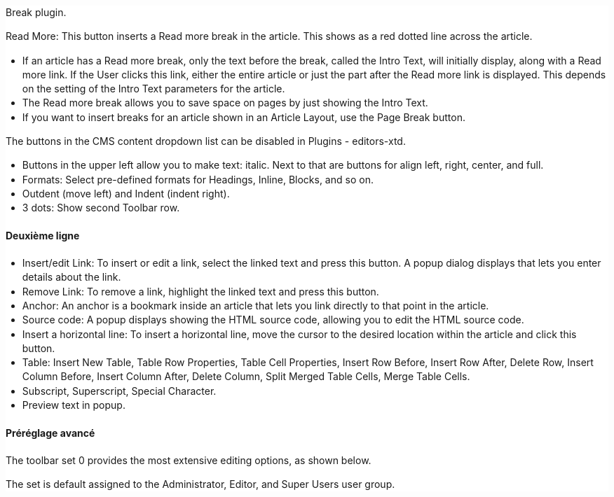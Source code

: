   Break
  plugin.

Read More: This button inserts a Read more break in the article. This
shows as a red dotted line across the article.

- If an article has a Read more break, only the text before the break,
  called the Intro Text, will initially display, along with a Read more
  link. If the User clicks this link, either the entire article or just
  the part after the Read more link is displayed. This depends on the
  setting of the Intro
  Text
  parameters for the article.
- The Read more break allows you to save space on pages by just showing
  the Intro Text.
- If you want to insert breaks for an article shown in an Article
  Layout, use the Page Break button.

The buttons in the CMS content dropdown list can be disabled in
Plugins - editors-xtd.

- Buttons in the upper left allow you to make text: italic. Next to that
  are buttons for align left, right, center, and full.
- Formats: Select pre-defined formats for Headings, Inline, Blocks, and
  so on.
- Outdent (move left) and Indent (indent right).
- 3 dots: Show second Toolbar row.

#### Deuxième ligne

- Insert/edit Link: To insert or edit a link, select the linked text and
  press this button. A popup dialog displays that lets you enter details
  about the link.
- Remove Link: To remove a link, highlight the linked text and press
  this button.
- Anchor: An anchor is a bookmark inside an article that lets you link
  directly to that point in the article.
- Source code: A popup displays showing the HTML source code, allowing
  you to edit the HTML source code.
- Insert a horizontal line: To insert a horizontal line, move the cursor
  to the desired location within the article and click this button.
- Table: Insert New Table, Table Row Properties, Table Cell Properties,
  Insert Row Before, Insert Row After, Delete Row, Insert Column Before,
  Insert Column After, Delete Column, Split Merged Table Cells, Merge
  Table Cells.
- Subscript, Superscript, Special Character.
- Preview text in popup.

#### Préréglage avancé

The toolbar set 0 provides the most extensive editing options, as shown
below.

The set is default assigned to the Administrator, Editor, and Super
Users user group.
